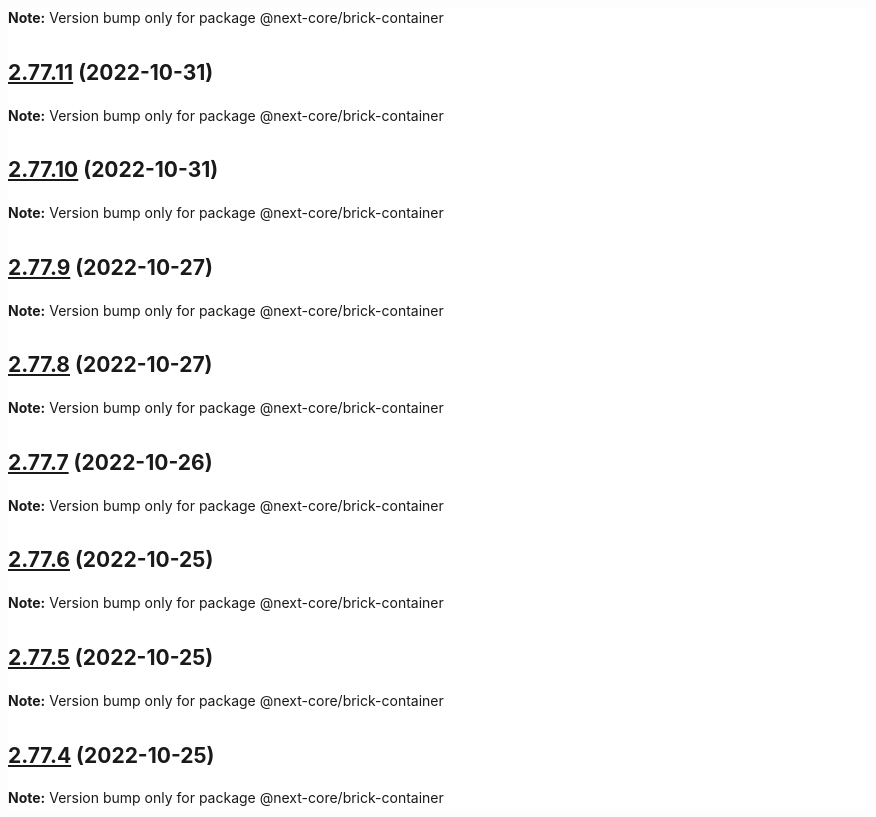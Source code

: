 **Note:** Version bump only for package @next-core/brick-container

## [2.77.11](https://github.com/easyops-cn/next-core/compare/@next-core/brick-container@2.77.10...@next-core/brick-container@2.77.11) (2022-10-31)

**Note:** Version bump only for package @next-core/brick-container

## [2.77.10](https://github.com/easyops-cn/next-core/compare/@next-core/brick-container@2.77.9...@next-core/brick-container@2.77.10) (2022-10-31)

**Note:** Version bump only for package @next-core/brick-container

## [2.77.9](https://github.com/easyops-cn/next-core/compare/@next-core/brick-container@2.77.8...@next-core/brick-container@2.77.9) (2022-10-27)

**Note:** Version bump only for package @next-core/brick-container

## [2.77.8](https://github.com/easyops-cn/next-core/compare/@next-core/brick-container@2.77.7...@next-core/brick-container@2.77.8) (2022-10-27)

**Note:** Version bump only for package @next-core/brick-container

## [2.77.7](https://github.com/easyops-cn/next-core/compare/@next-core/brick-container@2.77.6...@next-core/brick-container@2.77.7) (2022-10-26)

**Note:** Version bump only for package @next-core/brick-container

## [2.77.6](https://github.com/easyops-cn/next-core/compare/@next-core/brick-container@2.77.5...@next-core/brick-container@2.77.6) (2022-10-25)

**Note:** Version bump only for package @next-core/brick-container

## [2.77.5](https://github.com/easyops-cn/next-core/compare/@next-core/brick-container@2.77.4...@next-core/brick-container@2.77.5) (2022-10-25)

**Note:** Version bump only for package @next-core/brick-container

## [2.77.4](https://github.com/easyops-cn/next-core/compare/@next-core/brick-container@2.77.3...@next-core/brick-container@2.77.4) (2022-10-25)

**Note:** Version bump only for package @next-core/brick-container
